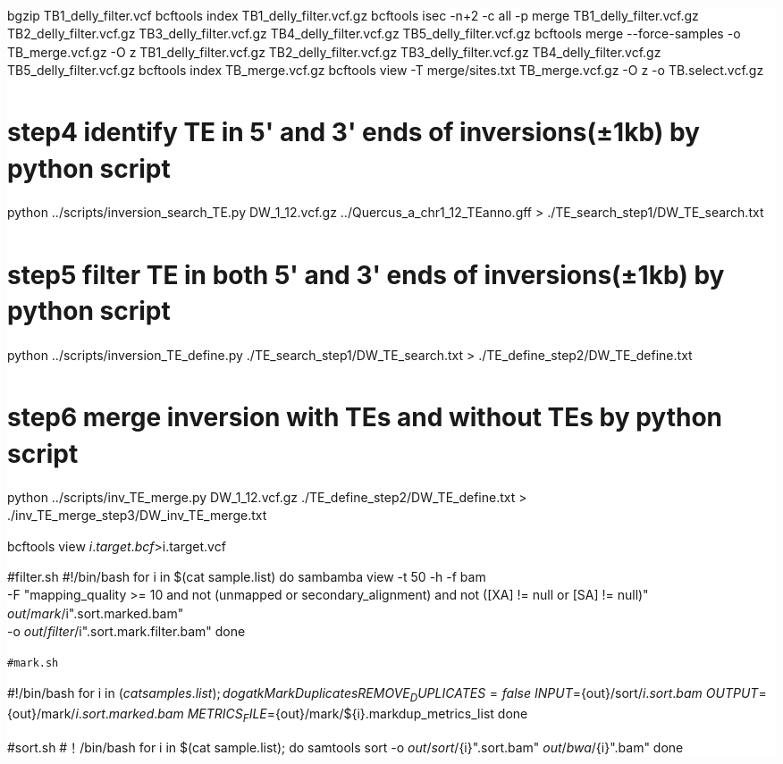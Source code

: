 bgzip TB1_delly_filter.vcf
bcftools index TB1_delly_filter.vcf.gz
bcftools isec -n+2 -c all -p merge TB1_delly_filter.vcf.gz TB2_delly_filter.vcf.gz TB3_delly_filter.vcf.gz TB4_delly_filter.vcf.gz TB5_delly_filter.vcf.gz
bcftools merge --force-samples -o TB_merge.vcf.gz -O z TB1_delly_filter.vcf.gz TB2_delly_filter.vcf.gz TB3_delly_filter.vcf.gz TB4_delly_filter.vcf.gz TB5_delly_filter.vcf.gz
bcftools index TB_merge.vcf.gz
bcftools view -T  merge/sites.txt TB_merge.vcf.gz -O z -o TB.select.vcf.gz
# step4 identify TE in 5' and 3' ends of inversions(±1kb) by python script
python ../scripts/inversion_search_TE.py DW_1_12.vcf.gz ../Quercus_a_chr1_12_TEanno.gff > ./TE_search_step1/DW_TE_search.txt
# step5  filter TE in both 5' and 3' ends of inversions(±1kb) by python script
python ../scripts/inversion_TE_define.py ./TE_search_step1/DW_TE_search.txt > ./TE_define_step2/DW_TE_define.txt
# step6 merge inversion with TEs and without TEs by python script
python ../scripts/inv_TE_merge.py DW_1_12.vcf.gz ./TE_define_step2/DW_TE_define.txt > ./inv_TE_merge_step3/DW_inv_TE_merge.txt

bcftools view $i.target.bcf >$i.target.vcf 

#filter.sh
#!/bin/bash
for i in $(cat sample.list)
    do sambamba view -t 50 -h -f bam \
    -F "mapping_quality >= 10 and not (unmapped or secondary_alignment) and not ([XA] != null or [SA] != null)" ${out}/mark/$i".sort.marked.bam" \
    -o ${out}/filter/$i".sort.mark.filter.bam"
    done
	
	#mark.sh
#!/bin/bash
for i in $(cat samples.list);
    do
    gatk MarkDuplicates REMOVE_DUPLICATES=false \
    INPUT=${out}/sort/${i}.sort.bam \
    OUTPUT=${out}/mark/${i}.sort.marked.bam \
    METRICS_FILE=${out}/mark/${i}.markdup_metrics_list
    done
	
#sort.sh
#！/bin/bash
for i in $(cat sample.list);
    do
    samtools sort -o ${out}/sort/${i}".sort.bam" ${out}/bwa/${i}".bam"
    done
	